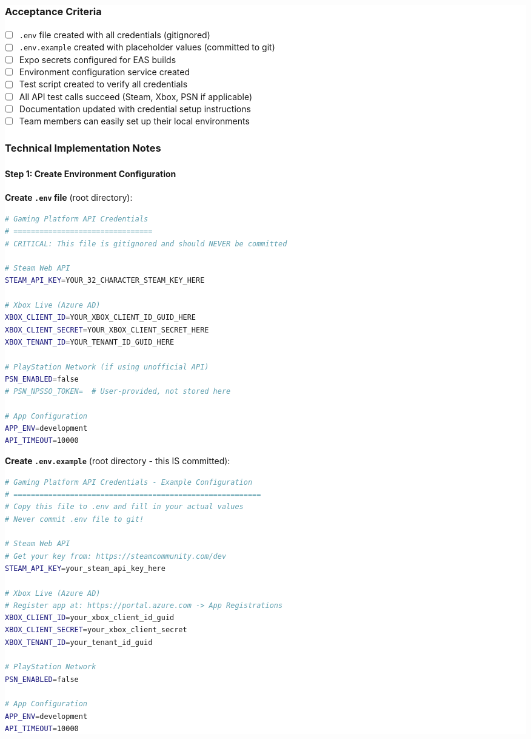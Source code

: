 ### Acceptance Criteria

- [ ] `.env` file created with all credentials (gitignored)
- [ ] `.env.example` created with placeholder values (committed to git)
- [ ] Expo secrets configured for EAS builds
- [ ] Environment configuration service created
- [ ] Test script created to verify all credentials
- [ ] All API test calls succeed (Steam, Xbox, PSN if applicable)
- [ ] Documentation updated with credential setup instructions
- [ ] Team members can easily set up their local environments

### Technical Implementation Notes

#### Step 1: Create Environment Configuration

**Create `.env` file** (root directory):

```bash
# Gaming Platform API Credentials
# ================================
# CRITICAL: This file is gitignored and should NEVER be committed

# Steam Web API
STEAM_API_KEY=YOUR_32_CHARACTER_STEAM_KEY_HERE

# Xbox Live (Azure AD)
XBOX_CLIENT_ID=YOUR_XBOX_CLIENT_ID_GUID_HERE
XBOX_CLIENT_SECRET=YOUR_XBOX_CLIENT_SECRET_HERE
XBOX_TENANT_ID=YOUR_TENANT_ID_GUID_HERE

# PlayStation Network (if using unofficial API)
PSN_ENABLED=false
# PSN_NPSSO_TOKEN=  # User-provided, not stored here

# App Configuration
APP_ENV=development
API_TIMEOUT=10000
```

**Create `.env.example`** (root directory - this IS committed):

```bash
# Gaming Platform API Credentials - Example Configuration
# =========================================================
# Copy this file to .env and fill in your actual values
# Never commit .env file to git!

# Steam Web API
# Get your key from: https://steamcommunity.com/dev
STEAM_API_KEY=your_steam_api_key_here

# Xbox Live (Azure AD)
# Register app at: https://portal.azure.com -> App Registrations
XBOX_CLIENT_ID=your_xbox_client_id_guid
XBOX_CLIENT_SECRET=your_xbox_client_secret
XBOX_TENANT_ID=your_tenant_id_guid

# PlayStation Network
PSN_ENABLED=false

# App Configuration
APP_ENV=development
API_TIMEOUT=10000
```
